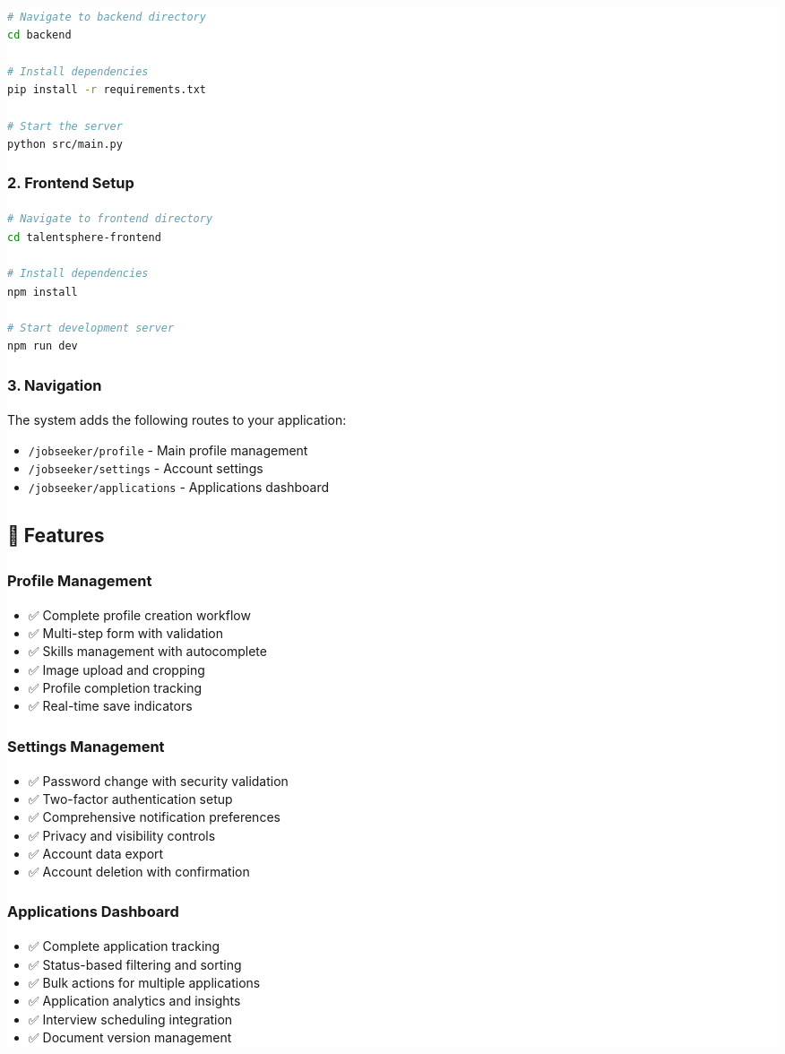 ```bash
# Navigate to backend directory
cd backend

# Install dependencies
pip install -r requirements.txt

# Start the server
python src/main.py
```

### 2. Frontend Setup

```bash
# Navigate to frontend directory
cd talentsphere-frontend

# Install dependencies
npm install

# Start development server
npm run dev
```

### 3. Navigation

The system adds the following routes to your application:

- `/jobseeker/profile` - Main profile management
- `/jobseeker/settings` - Account settings
- `/jobseeker/applications` - Applications dashboard

## 🎯 Features

### Profile Management
- ✅ Complete profile creation workflow
- ✅ Multi-step form with validation
- ✅ Skills management with autocomplete
- ✅ Image upload and cropping
- ✅ Profile completion tracking
- ✅ Real-time save indicators

### Settings Management
- ✅ Password change with security validation
- ✅ Two-factor authentication setup
- ✅ Comprehensive notification preferences
- ✅ Privacy and visibility controls
- ✅ Account data export
- ✅ Account deletion with confirmation

### Applications Dashboard
- ✅ Complete application tracking
- ✅ Status-based filtering and sorting
- ✅ Bulk actions for multiple applications
- ✅ Application analytics and insights
- ✅ Interview scheduling integration
- ✅ Document version management
